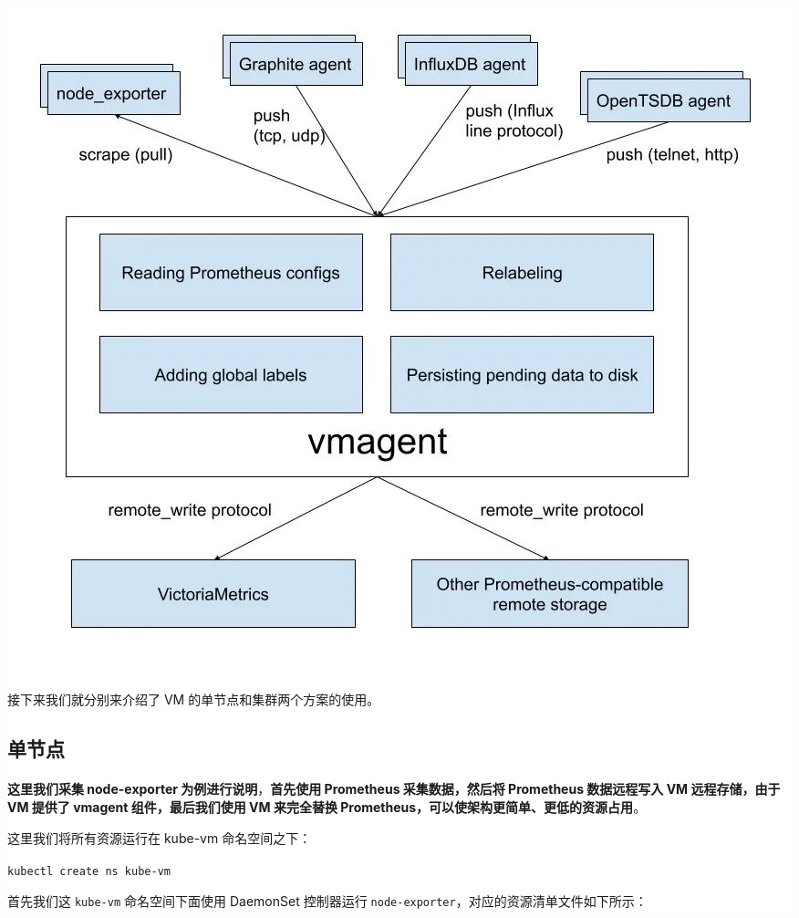 ![Alt Image Text](images/68_2.jpeg "headline image")

接下来我们就分别来介绍了 VM 的单节点和集群两个方案的使用。

## **单节点**

**这里我们采集 node-exporter 为例进行说明**，**首先使用 Prometheus 采集数据，然后将 Prometheus 数据远程写入 VM 远程存储，由于 VM 提供了 vmagent 组件，最后我们使用 VM 来完全替换 Prometheus，可以使架构更简单、更低的资源占用**。

这里我们将所有资源运行在 kube-vm 命名空间之下：

```
kubectl create ns kube-vm
```

首先我们这 `kube-vm` 命名空间下面使用 DaemonSet 控制器运行 `node-exporter`，对应的资源清单文件如下所示：
